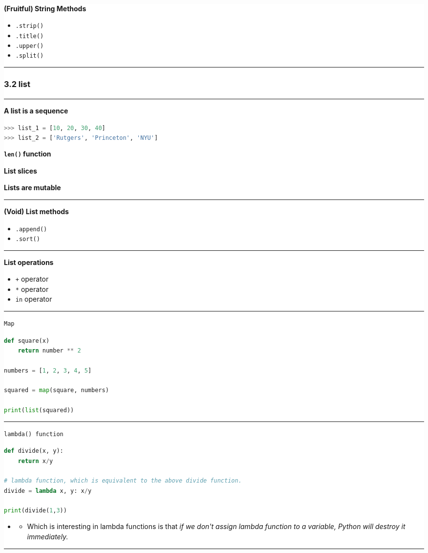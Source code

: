 **(Fruitful) String Methods**

- `.strip()`
- `.title()`
- `.upper()`
- `.split()`
---
### 3.2 list

---

**A list is a sequence**

```python
>>> list_1 = [10, 20, 30, 40]
>>> list_2 = ['Rutgers', 'Princeton', 'NYU']
```

**`len()` function**

**List slices**


**Lists are mutable**

---
**(Void) List methods**
- `.append()`
- `.sort()`

---
**List operations**

- `+` operator
- `*` operator
- `in` operator

---

`Map`

```python
def square(x)
    return number ** 2

numbers = [1, 2, 3, 4, 5]

squared = map(square, numbers)

print(list(squared))
```
---

`lambda() function`

```python
def divide(x, y):
    return x/y

# lambda function, which is equivalent to the above divide function.
divide = lambda x, y: x/y

print(divide(1,3))
```
- - Which is interesting in lambda functions is that *if we don't assign lambda function to a variable, Python will destroy it immediately.*

---